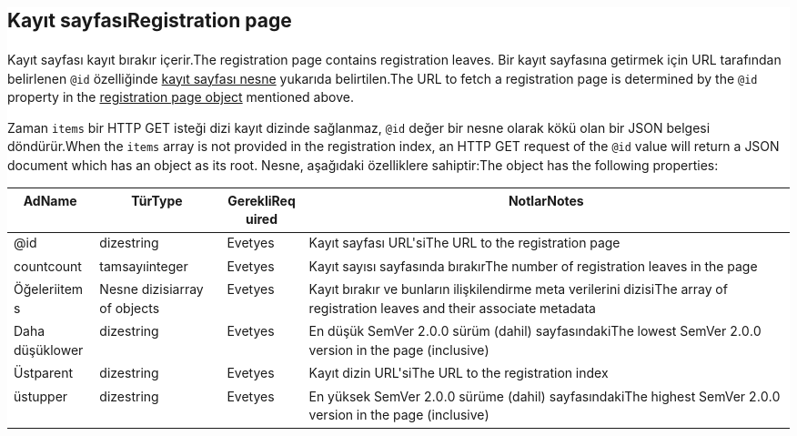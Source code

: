 ## <a name="registration-page"></a><span data-ttu-id="0df02-345">Kayıt sayfası</span><span class="sxs-lookup"><span data-stu-id="0df02-345">Registration page</span></span>

<span data-ttu-id="0df02-346">Kayıt sayfası kayıt bırakır içerir.</span><span class="sxs-lookup"><span data-stu-id="0df02-346">The registration page contains registration leaves.</span></span> <span data-ttu-id="0df02-347">Bir kayıt sayfasına getirmek için URL tarafından belirlenen `@id` özelliğinde [kayıt sayfası nesne](#registration-page-object) yukarıda belirtilen.</span><span class="sxs-lookup"><span data-stu-id="0df02-347">The URL to fetch a registration page is determined by the `@id` property in the [registration page object](#registration-page-object) mentioned above.</span></span>

<span data-ttu-id="0df02-348">Zaman `items` bir HTTP GET isteği dizi kayıt dizinde sağlanmaz, `@id` değer bir nesne olarak kökü olan bir JSON belgesi döndürür.</span><span class="sxs-lookup"><span data-stu-id="0df02-348">When the `items` array is not provided in the registration index, an HTTP GET request of the `@id` value will return a JSON document which has an object as its root.</span></span> <span data-ttu-id="0df02-349">Nesne, aşağıdaki özelliklere sahiptir:</span><span class="sxs-lookup"><span data-stu-id="0df02-349">The object has the following properties:</span></span>

<span data-ttu-id="0df02-350">Ad</span><span class="sxs-lookup"><span data-stu-id="0df02-350">Name</span></span>   | <span data-ttu-id="0df02-351">Tür</span><span class="sxs-lookup"><span data-stu-id="0df02-351">Type</span></span>             | <span data-ttu-id="0df02-352">Gerekli</span><span class="sxs-lookup"><span data-stu-id="0df02-352">Required</span></span> | <span data-ttu-id="0df02-353">Notlar</span><span class="sxs-lookup"><span data-stu-id="0df02-353">Notes</span></span>
------ | ---------------- | -------- | -----
@id    | <span data-ttu-id="0df02-354">dize</span><span class="sxs-lookup"><span data-stu-id="0df02-354">string</span></span>           | <span data-ttu-id="0df02-355">Evet</span><span class="sxs-lookup"><span data-stu-id="0df02-355">yes</span></span>      | <span data-ttu-id="0df02-356">Kayıt sayfası URL'si</span><span class="sxs-lookup"><span data-stu-id="0df02-356">The URL to the registration page</span></span>
<span data-ttu-id="0df02-357">count</span><span class="sxs-lookup"><span data-stu-id="0df02-357">count</span></span>  | <span data-ttu-id="0df02-358">tamsayı</span><span class="sxs-lookup"><span data-stu-id="0df02-358">integer</span></span>          | <span data-ttu-id="0df02-359">Evet</span><span class="sxs-lookup"><span data-stu-id="0df02-359">yes</span></span>      | <span data-ttu-id="0df02-360">Kayıt sayısı sayfasında bırakır</span><span class="sxs-lookup"><span data-stu-id="0df02-360">The number of registration leaves in the page</span></span>
<span data-ttu-id="0df02-361">Öğeleri</span><span class="sxs-lookup"><span data-stu-id="0df02-361">items</span></span>  | <span data-ttu-id="0df02-362">Nesne dizisi</span><span class="sxs-lookup"><span data-stu-id="0df02-362">array of objects</span></span> | <span data-ttu-id="0df02-363">Evet</span><span class="sxs-lookup"><span data-stu-id="0df02-363">yes</span></span>      | <span data-ttu-id="0df02-364">Kayıt bırakır ve bunların ilişkilendirme meta verilerini dizisi</span><span class="sxs-lookup"><span data-stu-id="0df02-364">The array of registration leaves and their associate metadata</span></span>
<span data-ttu-id="0df02-365">Daha düşük</span><span class="sxs-lookup"><span data-stu-id="0df02-365">lower</span></span>  | <span data-ttu-id="0df02-366">dize</span><span class="sxs-lookup"><span data-stu-id="0df02-366">string</span></span>           | <span data-ttu-id="0df02-367">Evet</span><span class="sxs-lookup"><span data-stu-id="0df02-367">yes</span></span>      | <span data-ttu-id="0df02-368">En düşük SemVer 2.0.0 sürüm (dahil) sayfasındaki</span><span class="sxs-lookup"><span data-stu-id="0df02-368">The lowest SemVer 2.0.0 version in the page (inclusive)</span></span>
<span data-ttu-id="0df02-369">Üst</span><span class="sxs-lookup"><span data-stu-id="0df02-369">parent</span></span> | <span data-ttu-id="0df02-370">dize</span><span class="sxs-lookup"><span data-stu-id="0df02-370">string</span></span>           | <span data-ttu-id="0df02-371">Evet</span><span class="sxs-lookup"><span data-stu-id="0df02-371">yes</span></span>      | <span data-ttu-id="0df02-372">Kayıt dizin URL'si</span><span class="sxs-lookup"><span data-stu-id="0df02-372">The URL to the registration index</span></span>
<span data-ttu-id="0df02-373">üst</span><span class="sxs-lookup"><span data-stu-id="0df02-373">upper</span></span>  | <span data-ttu-id="0df02-374">dize</span><span class="sxs-lookup"><span data-stu-id="0df02-374">string</span></span>           | <span data-ttu-id="0df02-375">Evet</span><span class="sxs-lookup"><span data-stu-id="0df02-375">yes</span></span>      | <span data-ttu-id="0df02-376">En yüksek SemVer 2.0.0 sürüme (dahil) sayfasındaki</span><span class="sxs-lookup"><span data-stu-id="0df02-376">The highest SemVer 2.0.0 version in the page (inclusive)</span></span>
